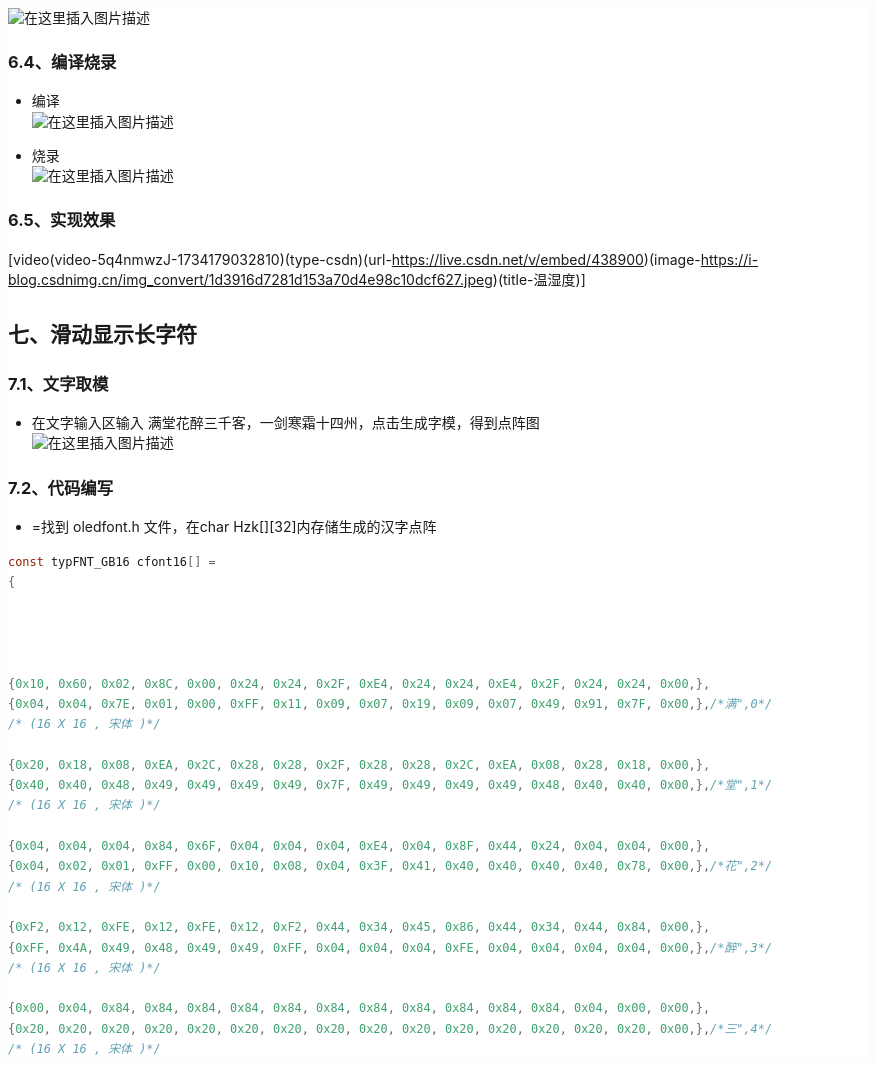 
![在这里插入图片描述](https://i-blog.csdnimg.cn/direct/9c7d9ffb98f242a4ac01ef02da9e0b0b.png)
  
  




### 6.4、编译烧录 

 *  编译  
    ![在这里插入图片描述](https://i-blog.csdnimg.cn/direct/915d3320e9bd45a3a5620720da91e8c5.png)

 *  烧录  
    ![在这里插入图片描述](https://i-blog.csdnimg.cn/direct/cafcea53e60d4adea6ea6494c2f47323.png)


### 6.5、实现效果 


[video(video-5q4nmwzJ-1734179032810)(type-csdn)(url-https://live.csdn.net/v/embed/438900)(image-https://i-blog.csdnimg.cn/img_convert/1d3916d7281d153a70d4e98c10dcf627.jpeg)(title-温湿度)]


## 七、滑动显示长字符 

### 7.1、文字取模 

 *  在文字输入区输入 满堂花醉三千客，一剑寒霜十四州，点击生成字模，得到点阵图  
    ![在这里插入图片描述](https://i-blog.csdnimg.cn/direct/82e01f9bd0824b799ed26b028fdfb9f9.png)


### 7.2、代码编写 

 *  =找到 oledfont.h 文件，在char Hzk[][32]内存储生成的汉字点阵

```java
const typFNT_GB16 cfont16[] = 
{
            
   
     
     
{0x10, 0x60, 0x02, 0x8C, 0x00, 0x24, 0x24, 0x2F, 0xE4, 0x24, 0x24, 0xE4, 0x2F, 0x24, 0x24, 0x00,},
{0x04, 0x04, 0x7E, 0x01, 0x00, 0xFF, 0x11, 0x09, 0x07, 0x19, 0x09, 0x07, 0x49, 0x91, 0x7F, 0x00,},/*满",0*/
/* (16 X 16 , 宋体 )*/

{0x20, 0x18, 0x08, 0xEA, 0x2C, 0x28, 0x28, 0x2F, 0x28, 0x28, 0x2C, 0xEA, 0x08, 0x28, 0x18, 0x00,},
{0x40, 0x40, 0x48, 0x49, 0x49, 0x49, 0x49, 0x7F, 0x49, 0x49, 0x49, 0x49, 0x48, 0x40, 0x40, 0x00,},/*堂",1*/
/* (16 X 16 , 宋体 )*/

{0x04, 0x04, 0x04, 0x84, 0x6F, 0x04, 0x04, 0x04, 0xE4, 0x04, 0x8F, 0x44, 0x24, 0x04, 0x04, 0x00,},
{0x04, 0x02, 0x01, 0xFF, 0x00, 0x10, 0x08, 0x04, 0x3F, 0x41, 0x40, 0x40, 0x40, 0x40, 0x78, 0x00,},/*花",2*/
/* (16 X 16 , 宋体 )*/

{0xF2, 0x12, 0xFE, 0x12, 0xFE, 0x12, 0xF2, 0x44, 0x34, 0x45, 0x86, 0x44, 0x34, 0x44, 0x84, 0x00,},
{0xFF, 0x4A, 0x49, 0x48, 0x49, 0x49, 0xFF, 0x04, 0x04, 0x04, 0xFE, 0x04, 0x04, 0x04, 0x04, 0x00,},/*醉",3*/
/* (16 X 16 , 宋体 )*/

{0x00, 0x04, 0x84, 0x84, 0x84, 0x84, 0x84, 0x84, 0x84, 0x84, 0x84, 0x84, 0x84, 0x04, 0x00, 0x00,},
{0x20, 0x20, 0x20, 0x20, 0x20, 0x20, 0x20, 0x20, 0x20, 0x20, 0x20, 0x20, 0x20, 0x20, 0x20, 0x00,},/*三",4*/
/* (16 X 16 , 宋体 )*/
```

[Link 1]: #_4
[OLED]: #OLED_10
[2.1_OLED]: #21OLED_11
[2.2_OLED]: #22OLED_27
[2.3_OLED]: #23OLED_47
[2.4_OLED]: #24OLED_54
[2.5]: #25_64
[Link 2]: #_80
[3.1]: #31_81
[3.2]: #32_96
[3.3]: #33_120
[3.4]: #34_140
[SPI]: #SPI_154
[4.1_SPI]: #41SPI_155
[4.2]: #42_168
[4.3_SPI]: #43SPI_184
[4.4]: #44_208
[4.5_SPI]: #45SPI_244
[4.6]: #46_277
[4.7]: #47_308
[4.8_UART]: #48UART_324
[Link 3]: #_339
[5.1]: #51_340
[5.2]: #52_358
[5.3]: #53_415
[5.4]: #54_434
[5.5]: #55_441
[5.6]: #56_444
[Link 4]: #_452
[6.1]: #61_453
[6.2]: #62_457
[6.3]: #63_590
[6.4]: #64_622
[6.5]: #65_629
[6.6]: #66_632
[Link 5]: #_640
[7.1]: #71_641
[7.2]: #72_645
[7.3]: #73_732
[7.4]: #74_751
[7.5]: #75_758
[7.6]: #76_763
[Link 6]: #_770
[0.96_SPI_OLED]: http://www.lcdwiki.com/res/Program/OLED/0.96inch/SPI_SSD1306_MSP096X_V1.0/0.96inch_SPI_OLED_Module_SSD1306_MSP096X_V1.0.zip
[https_pan.baidu.com_s_1kRSY2vH5Ycm527dE5tnvGw_pwd_2022]: https://pan.baidu.com/s/1kRSY2vH5Ycm527dE5tnvGw?pwd=2022
[http_www.lcdwiki.com_zh_0.96inch_SPI_OLED_Module]: http://www.lcdwiki.com/zh/0.96inch_SPI_OLED_Module
[https_pan.baidu.com_s_1YbUiGlyfxHi_h2B_rqogBg_pwd_2022]: https://pan.baidu.com/s/1YbUiGlyfxHi_h2B_rqogBg?pwd=2022
[https_pan.baidu.com_s_1-bktJppbVh54TvyERdEg0A_pwd_2022]: https://pan.baidu.com/s/1-bktJppbVh54TvyERdEg0A?pwd=2022
[https_gitee.com_xuwenjie10086_qrs_tree_master_OLED_E5_B1_8F_E5_B9_95_E6_98_BE_E7_A4_BA_E5_90_8D_E5_AD_97_E5_AD_A6_E5_8F_B7]: https://gitee.com/xuwenjie10086/qrs/tree/master/OLED%E5%B1%8F%E5%B9%95%E6%98%BE%E7%A4%BA%E5%90%8D%E5%AD%97%E5%AD%A6%E5%8F%B7
[https_pan.baidu.com_s_1cAklk_5GPxIzaUmWQ4dxrA_pwd_2022]: https://pan.baidu.com/s/1cAklk_5GPxIzaUmWQ4dxrA?pwd=2022
[https_gitee.com_xuwenjie10086_qrs_tree_master_OLED_E5_B1_8F_E5_B9_95_E6_98_BE_E7_A4_BA_E6_B8_A9_E6_B9_BF_E5_BA_A6]: https://gitee.com/xuwenjie10086/qrs/tree/master/OLED%E5%B1%8F%E5%B9%95%E6%98%BE%E7%A4%BA%E6%B8%A9%E6%B9%BF%E5%BA%A6
[https_pan.baidu.com_s_13rgixlMhU1Rt9q8LrU5-YA_pwd_2022]: https://pan.baidu.com/s/13rgixlMhU1Rt9q8LrU5-YA?pwd=2022
[https_gitee.com_xuwenjie10086_qrs_tree_master_OLED_E5_B1_8F_E5_B9_95_E6_BB_91_E5_8A_A8_E6_98_BE_E7_A4_BA_E9_95_BF_E5_AD_97_E7_AC_A6_E4_B8_B2]: https://gitee.com/xuwenjie10086/qrs/tree/master/OLED%E5%B1%8F%E5%B9%95%E6%BB%91%E5%8A%A8%E6%98%BE%E7%A4%BA%E9%95%BF%E5%AD%97%E7%AC%A6%E4%B8%B2
[SPI 1]: https://blog.csdn.net/u010632165/article/details/109460814?ops_request_misc=%257B%2522request%255Fid%2522%253A%2522166755074216782391843808%2522%252C%2522scm%2522%253A%252220140713.130102334..%2522%257D&request_id=166755074216782391843808&biz_id=0&utm_medium=distribute.pc_search_result.none-task-blog-2~all~top_positive~default-1-109460814-null-null.142%5Ev63%5Econtrol,201%5Ev3%5Eadd_ask,213%5Ev1%5Et3_esquery_v2&utm_term=SPI&spm=1018.2226.3001.4187
[SPI 2]: https://blog.csdn.net/as480133937/article/details/105764119?ops_request_misc=%257B%2522request%255Fid%2522%253A%2522166755074216782391843808%2522%252C%2522scm%2522%253A%252220140713.130102334..%2522%257D&request_id=166755074216782391843808&biz_id=0&utm_medium=distribute.pc_search_result.none-task-blog-2~all~top_positive~default-2-105764119-null-null.142%5Ev63%5Econtrol,201%5Ev3%5Eadd_ask,213%5Ev1%5Et3_esquery_v2&utm_term=SPI&spm=1018.2226.3001.4187
[Link 7]: https://blog.csdn.net/qq_46467126/article/details/121313820?spm=1001.2014.3001.5502
[STM32_0.96_OLED]: https://blog.csdn.net/qq_43279579/article/details/111414037
[STM32_OLED]: https://blog.csdn.net/qq_46467126/article/details/121439142?spm=1001.2014.3001.5502